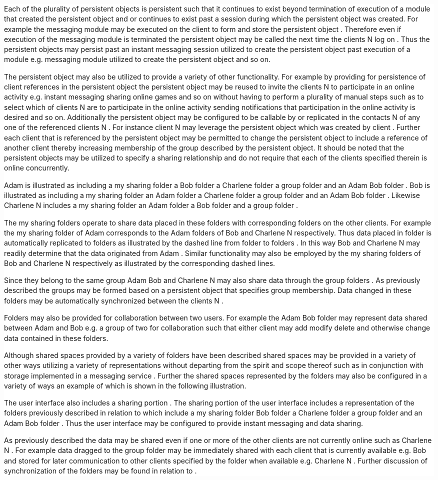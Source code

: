 Each of the plurality of persistent objects is persistent such that it continues to exist beyond termination of execution of a module that created the persistent object and or continues to exist past a session during which the persistent object was created. For example the messaging module may be executed on the client to form and store the persistent object . Therefore even if execution of the messaging module is terminated the persistent object may be called the next time the clients N log on . Thus the persistent objects may persist past an instant messaging session utilized to create the persistent object past execution of a module e.g. messaging module utilized to create the persistent object and so on.

The persistent object may also be utilized to provide a variety of other functionality. For example by providing for persistence of client references in the persistent object the persistent object may be reused to invite the clients N to participate in an online activity e.g. instant messaging sharing online games and so on without having to perform a plurality of manual steps such as to select which of clients N are to participate in the online activity sending notifications that participation in the online activity is desired and so on. Additionally the persistent object may be configured to be callable by or replicated in the contacts N of any one of the referenced clients N . For instance client N may leverage the persistent object which was created by client . Further each client that is referenced by the persistent object may be permitted to change the persistent object to include a reference of another client thereby increasing membership of the group described by the persistent object. It should be noted that the persistent objects may be utilized to specify a sharing relationship and do not require that each of the clients specified therein is online concurrently.

Adam is illustrated as including a my sharing folder a Bob folder a Charlene folder a group folder and an Adam Bob folder . Bob is illustrated as including a my sharing folder an Adam folder a Charlene folder a group folder and an Adam Bob folder . Likewise Charlene N includes a my sharing folder an Adam folder a Bob folder and a group folder .

The my sharing folders operate to share data placed in these folders with corresponding folders on the other clients. For example the my sharing folder of Adam corresponds to the Adam folders of Bob and Charlene N respectively. Thus data placed in folder is automatically replicated to folders as illustrated by the dashed line from folder to folders . In this way Bob and Charlene N may readily determine that the data originated from Adam . Similar functionality may also be employed by the my sharing folders of Bob and Charlene N respectively as illustrated by the corresponding dashed lines.

Since they belong to the same group Adam Bob and Charlene N may also share data through the group folders . As previously described the groups may be formed based on a persistent object that specifies group membership. Data changed in these folders may be automatically synchronized between the clients N .

Folders may also be provided for collaboration between two users. For example the Adam Bob folder may represent data shared between Adam and Bob e.g. a group of two for collaboration such that either client may add modify delete and otherwise change data contained in these folders.

Although shared spaces provided by a variety of folders have been described shared spaces may be provided in a variety of other ways utilizing a variety of representations without departing from the spirit and scope thereof such as in conjunction with storage implemented in a messaging service . Further the shared spaces represented by the folders may also be configured in a variety of ways an example of which is shown in the following illustration.

The user interface also includes a sharing portion . The sharing portion of the user interface includes a representation of the folders previously described in relation to which include a my sharing folder Bob folder a Charlene folder a group folder and an Adam Bob folder . Thus the user interface may be configured to provide instant messaging and data sharing.

As previously described the data may be shared even if one or more of the other clients are not currently online such as Charlene N . For example data dragged to the group folder may be immediately shared with each client that is currently available e.g. Bob and stored for later communication to other clients specified by the folder when available e.g. Charlene N . Further discussion of synchronization of the folders may be found in relation to .
